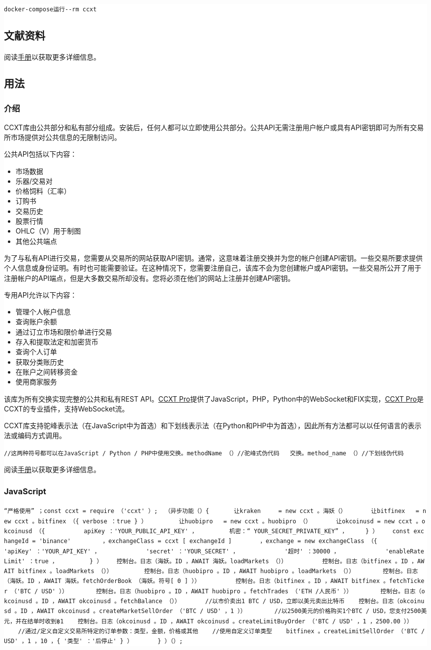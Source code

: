 ```text
docker-compose运行--rm ccxt
```

## 文献资料  <a id="documentation"></a>

阅读[手册](https://github.com/ccxt/ccxt/wiki)以获取更多详细信息。

## 用法 <a id="usage"></a>

### 介绍 <a id="intro"></a>

CCXT库由公共部分和私有部分组成。安装后，任何人都可以立即使用公共部分。公共API无需注册用户帐户或具有API密钥即可为所有交易所市场提供对公共信息的无限制访问。

公共API包括以下内容：

* 市场数据
* 乐器/交易对
* 价格饲料（汇率）
* 订购书
* 交易历史
* 股票行情
* OHLC（V）用于制图
* 其他公共端点

为了与私有API进行交易，您需要从交易所的网站获取API密钥。通常，这意味着注册交换并为您的帐户创建API密钥。一些交易所要求提供个人信息或身份证明。有时也可能需要验证。在这种情况下，您需要注册自己，该库不会为您创建帐户或API密钥。一些交易所公开了用于注册帐户的API端点，但是大多数交易所却没有。您将必须在他们的网站上注册并创建API密钥。

专用API允许以下内容：

* 管理个人帐户信息
* 查询账户余额
* 通过订立市场和限价单进行交易
* 存入和提取法定和加密货币
* 查询个人订单
* 获取分类账历史
* 在账户之间转移资金
* 使用商家服务

该库为所有交换实现完整的公共和私有REST API。[CCXT Pro](https://ccxt.pro/)提供了JavaScript，PHP，Python中的WebSocket和FIX实现，[CCXT Pro](https://ccxt.pro/)是CCXT的专业插件，支持WebSocket流。

CCXT库支持驼峰表示法（在JavaScript中为首选）和下划线表示法（在Python和PHP中为首选），因此所有方法都可以以任何语言的表示法或编码方式调用。

```text
//这两种符号都可以在JavaScript / Python / PHP中使用交换。methodName （）//驼峰式伪代码   交换。method_name （）//下划线伪代码  
```

阅读[手册](https://github.com/ccxt/ccxt/wiki)以获取更多详细信息。

### JavaScript <a id="javascript"></a>

```text
“严格使用” ；const ccxt = require （'ccxt' ）;  ​（异步功能（）{       让kraken     = new ccxt 。海妖（）       让bitfinex   = new ccxt 。bitfinex （{ verbose ：true } ）         让huobipro   = new ccxt 。huobipro （）       让okcoinusd = new ccxt 。okcoinusd （{           apiKey ：'YOUR_PUBLIC_API_KEY' ，         机密：“ YOUR_SECRET_PRIVATE_KEY” ，     } ）​    const exchangeId = 'binance'         ，exchangeClass = ccxt [ exchangeId ]        ，exchange = new exchangeClass （{               'apiKey' ：'YOUR_API_KEY' ，             'secret' ：'YOUR_SECRET' ，             '超时' ：30000 ，             'enableRateLimit' ：true ，         } ）​    控制台。日志（海妖。ID ，AWAIT 海妖。loadMarkets （））          控制台。日志（bitfinex 。ID ，AWAIT bitfinex 。loadMarkets （））         控制台。日志（huobipro 。ID ，AWAIT huobipro 。loadMarkets （））    ​    控制台。日志（海妖。ID ，AWAIT 海妖。fetchOrderBook （海妖。符号[ 0 ] ））          控制台。日志（bitfinex 。ID ，AWAIT bitfinex 。fetchTicker （'BTC / USD' ））        控制台。日志（huobipro 。ID ，AWAIT huobipro 。fetchTrades （'ETH /人民币' ））    ​    控制台。日志（okcoinusd 。ID ，AWAIT okcoinusd 。fetchBalance （））   ​    //以市价卖出1 BTC / USD，立即以美元卖出比特币    控制台。日志（okcoinusd 。ID ，AWAIT okcoinusd 。createMarketSellOrder （'BTC / USD' ，1 ））    ​    //以2500美元的价格购买1个BTC / USD，您支付2500美元，并在结单时收到฿1    控制台。日志（okcoinusd 。ID ，AWAIT okcoinusd 。createLimitBuyOrder （'BTC / USD' ，1 ，2500.00 ））     ​    //通过/定义自定义交易所特定的订单参数：类型，金额，价格或其他    //使用自定义订单类型    bitfinex 。createLimitSellOrder （'BTC / USD' ，1 ，10 ，{ '类型' ：'后停止' } ）       ​} ）（）; 
```